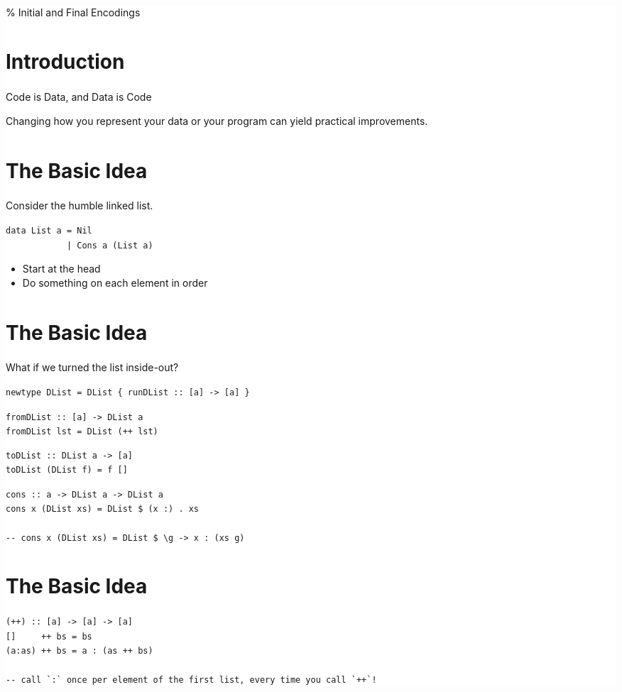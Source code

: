 % Initial and Final Encodings

# Introduction

Code is Data, and Data is Code

Changing how you represent your data or your program can yield
practical improvements.

# The Basic Idea

Consider the humble linked list.

~~~~ {.haskell}
data List a = Nil
            | Cons a (List a)
~~~~

 - Start at the head
 - Do something on each element in order

# The Basic Idea

What if we turned the list inside-out?

~~~~ {.haskell}
newtype DList = DList { runDList :: [a] -> [a] }
~~~~

~~~~ {.haskell}
fromDList :: [a] -> DList a
fromDList lst = DList (++ lst)
~~~~

~~~~ {.haskell}
toDList :: DList a -> [a]
toDList (DList f) = f []
~~~~

~~~~ {.haskell}
cons :: a -> DList a -> DList a
cons x (DList xs) = DList $ (x :) . xs

-- cons x (DList xs) = DList $ \g -> x : (xs g)
~~~~

# The Basic Idea

~~~~ {.haskell}
(++) :: [a] -> [a] -> [a]
[]     ++ bs = bs
(a:as) ++ bs = a : (as ++ bs)

-- call `:` once per element of the first list, every time you call `++`!
~~~~
